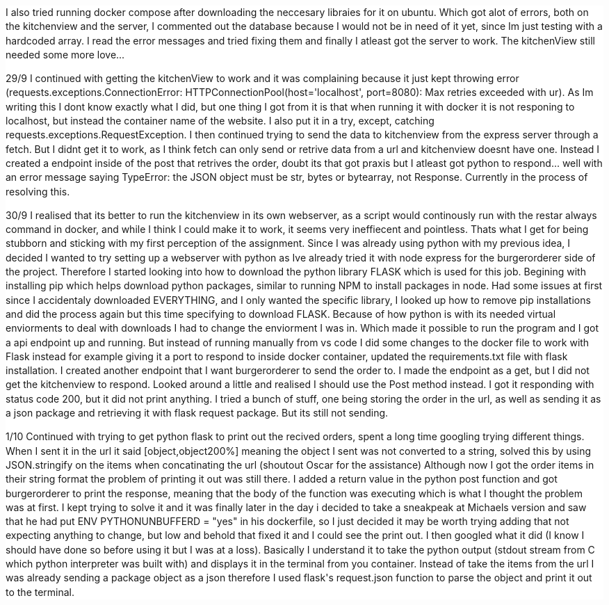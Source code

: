 I also tried running docker compose after downloading the neccesary libraies for it on ubuntu. Which got alot of errors, both on the kitchenview and the server, I commented out the database because I would not be in need of it yet, since Im just testing with a hardcoded array. I read the error messages and tried fixing them and finally I atleast got the server to work. The kitchenView still needed some more love...

29/9 I continued with getting the kitchenView to work and it was complaining because it just kept throwing error (requests.exceptions.ConnectionError: HTTPConnectionPool(host='localhost', port=8080): Max retries exceeded with ur). 
As Im writing this I dont know exactly what I did, but one thing I got from it is that when running it with docker it is not responing to localhost, but instead the container name of the website. I also put it in a try, except, catching requests.exceptions.RequestException. I then continued trying to send the data to kitchenview from the express server through a fetch. But I didnt get it to work, as I think fetch can only send or retrive data from a url and kitchenview doesnt have one. Instead I created a endpoint inside of the post that retrives the order, doubt its that got praxis but I atleast got python to respond... well with an error message saying TypeError: the JSON object must be str, bytes or bytearray, not Response. Currently in the process of resolving this.



30/9 I realised that its better to run the kitchenview in its own webserver, as a script would continously run with the restar always command in docker, and while I think I could make it to work, it seems very ineffiecent and pointless. Thats what I get for being stubborn and sticking with my first perception of the assignment. Since I was already using python with my previous idea, I decided I wanted to try setting up a webserver with python as Ive already tried it with node express for the burgerorderer side of the project. Therefore I started looking into how to download the python library FLASK which is used for this job. Begining with installing pip which helps download python packages, similar to running NPM to install packages in node. Had some issues at first since I accidentaly downloaded EVERYTHING, and I only wanted the specific library, I looked up how to remove pip installations and did the process again but this time specifying to download FLASK. Because of how python is with its needed virtual enviorments to deal with downloads I had to change the enviorment I was in. Which made it possible to run the program and I got a api endpoint up and running. But instead of running manually from vs code I did some changes to the docker file to work with Flask instead for example giving it a port to respond to inside docker container, updated the requirements.txt file with flask installation. I created another endpoint that I want burgerorderer to send the order to. I made the endpoint as a get, but I did not get the kitchenview to respond. Looked around a little and realised I should use the Post method instead. I got it responding with status code 200, but it did not print anything. I tried a bunch of stuff, one being storing the order in the url, as well as sending it as a json package and retrieving it with flask request package. But its still not sending. 

1/10
Continued with trying to get python flask to print out the recived orders, spent a long time googling trying different things. When I sent it in the url it said [object,object200%] meaning the object I sent was not converted to a string, solved this by using JSON.stringify on the items when concatinating the url (shoutout Oscar for the assistance) Although now I got the order items in their string format the problem of printing it out was still there. I added a return value in the python post function and got burgerorderer to print the response, meaning that the body of the function was executing which is what I thought the problem was at first. I kept trying to solve it and it was finally later in the day i decided to take a sneakpeak at Michaels version and saw that he had put ENV PYTHONUNBUFFERD = "yes" in his dockerfile, so I just decided it may be worth trying adding that not expecting anything to change, but low and behold that fixed it and I could see the print out. I then googled what it did (I know I should have done so before using it but I was at a loss). Basically I understand it to take the python output (stdout stream from C which python interpreter was built with) and displays it in the terminal from you container. Instead of take the items from the url I was already sending a package object as a json therefore I used flask's request.json function to parse the object and print it out to the terminal. 
